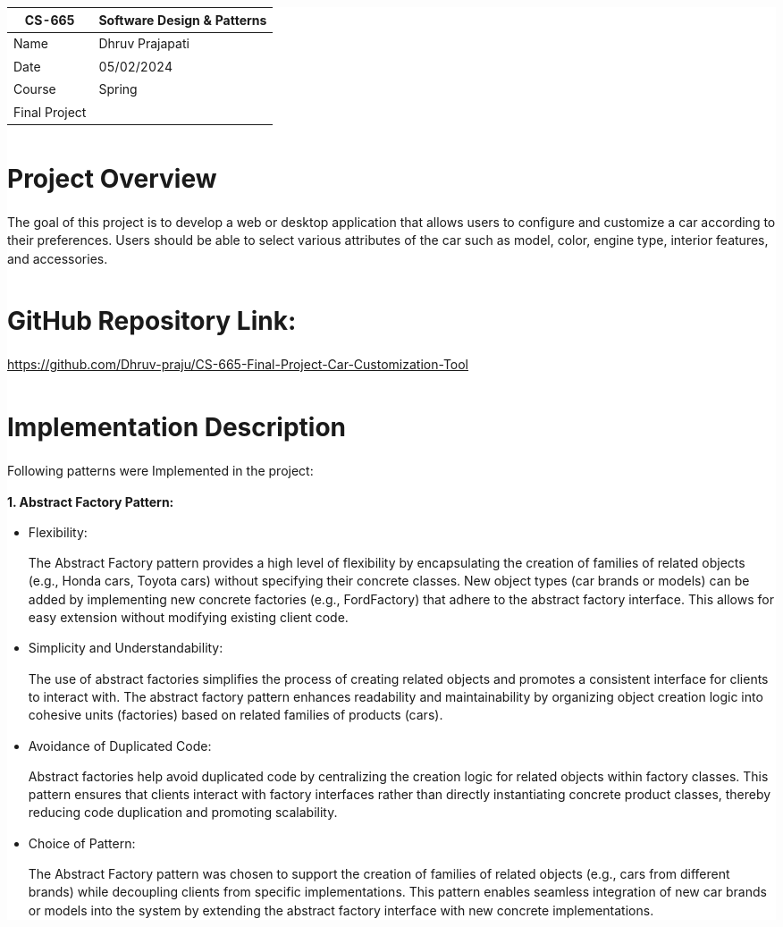 
| CS-665       | Software Design & Patterns |
|--------------|----------------------------|
| Name         | Dhruv Prajapati       |
| Date         | 05/02/2024                 |
| Course       | Spring      |
| Final Project |                            |

# Project Overview
The goal of this project is to develop a web or desktop application that allows users to configure and customize a car according to their preferences. Users should be able to select various attributes of the car such as model, color, engine type, interior features, and accessories.

# GitHub Repository Link:
https://github.com/Dhruv-praju/CS-665-Final-Project-Car-Customization-Tool

# Implementation Description 

Following patterns were Implemented in the project:

**1. Abstract Factory Pattern:**
-   Flexibility:

    The Abstract Factory pattern provides a high level of flexibility by encapsulating the creation of families of related objects (e.g., Honda cars, Toyota cars) without specifying their concrete classes.
    New object types (car brands or models) can be added by implementing new concrete factories (e.g., FordFactory) that adhere to the abstract factory interface. This allows for easy extension without modifying existing client code.

-   Simplicity and Understandability:

    The use of abstract factories simplifies the process of creating related objects and promotes a consistent interface for clients to interact with.
    The abstract factory pattern enhances readability and maintainability by organizing object creation logic into cohesive units (factories) based on related families of products (cars).

-   Avoidance of Duplicated Code:

    Abstract factories help avoid duplicated code by centralizing the creation logic for related objects within factory classes.
    This pattern ensures that clients interact with factory interfaces rather than directly instantiating concrete product classes, thereby reducing code duplication and promoting scalability.

-   Choice of Pattern:

    The Abstract Factory pattern was chosen to support the creation of families of related objects (e.g., cars from different brands) while decoupling clients from specific implementations.
    This pattern enables seamless integration of new car brands or models into the system by extending the abstract factory interface with new concrete implementations.
